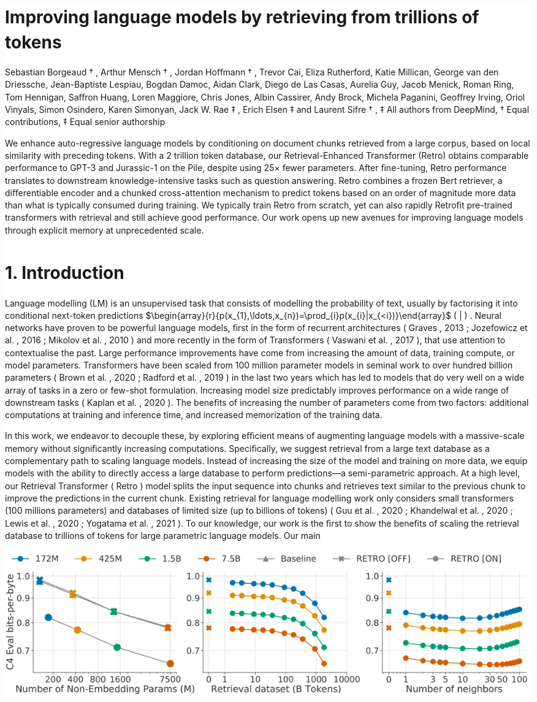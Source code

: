 # Improving language models by retrieving from trillions of tokens  

Sebastian Borgeaud † , Arthur Mensch † , Jordan Hoﬀmann † , Trevor Cai, Eliza Rutherford, Katie Millican, George van den Driessche, Jean-Baptiste Lespiau, Bogdan Damoc, Aidan Clark, Diego de Las Casas, Aurelia Guy, Jacob Menick, Roman Ring, Tom Hennigan, Saﬀron Huang, Loren Maggiore, Chris Jones, Albin Cassirer, Andy Brock, Michela Paganini, Geoﬀrey Irving, Oriol Vinyals, Simon Osindero, Karen Simonyan, Jack W. Rae ‡ , Erich Elsen ‡   and Laurent Sifre † , ‡ All authors from DeepMind,   † Equal contributions,   ‡ Equal senior authorship  

We enhance auto-regressive language models by conditioning on document chunks retrieved from a large corpus, based on local similarity with preceding tokens. With a 2 trillion token database, our Retrieval-Enhanced Transformer (Retro) obtains comparable performance to GPT-3 and Jurassic-1 on the Pile, despite using   $25\times$   fewer parameters. After ﬁne-tuning, Retro performance translates to downstream knowledge-intensive tasks such as question answering. Retro combines a frozen Bert retriever, a diﬀerentiable encoder and a chunked cross-attention mechanism to predict tokens based on an order of magnitude more data than what is typically consumed during training. We typically train Retro from scratch, yet can also rapidly Retroﬁt pre-trained transformers with retrieval and still achieve good performance. Our work opens up new avenues for improving language models through explicit memory at unprecedented scale.  

# 1. Introduction  

Language modelling (LM) is an unsupervised task that consists of modelling the probability of text, usually by factorising it into conditional next-token predictions    $\begin{array}{r}{p(x_{1},\ldots,x_{n})=\prod_{i}p(x_{i}|x_{<i})}\end{array}$  ( | ) . Neural networks have proven to be powerful language models, ﬁrst in the form of recurrent architectures ( Graves ,  2013 ;  Jozefowicz et al. ,  2016 ;  Mikolov et al. ,  2010 ) and more recently in the form of Transformers ( Vaswani et al. ,  2017 ), that use attention to contextualise the past. Large performance improvements have come from increasing the amount of data, training compute, or model parameters. Transformers have been scaled from 100 million parameter models in seminal work to over hundred billion parameters ( Brown et al. ,  2020 ;  Radford et al. ,  2019 ) in the last two years which has led to models that do very well on a wide array of tasks in a zero or few-shot formulation. Increasing model size predictably improves performance on a wide range of downstream tasks ( Kaplan et al. ,  2020 ). The beneﬁts of increasing the number of parameters come from two factors: additional computations at training and inference time, and increased memorization of the training data.  

In this work, we endeavor to decouple these, by exploring eﬃcient means of augmenting language models with a massive-scale memory without signiﬁcantly increasing computations. Speciﬁcally, we suggest retrieval from a large text database as a complementary path to scaling language models. Instead of increasing the size of the model and training on more data, we equip models with the ability to directly access a large database to perform predictions—a semi-parametric approach. At a high level, our Retrieval Transformer ( Retro ) model splits the input sequence into chunks and retrieves text similar to the previous chunk to improve the predictions in the current chunk. Existing retrieval for language modelling work only considers small transformers (100 millions parameters) and databases of limited size (up to billions of tokens) ( Guu et al. ,  2020 ;  Khandelwal et al. ,  2020 ; Lewis et al. ,  2020 ;  Yogatama et al. ,  2021 ). To our knowledge, our work is the ﬁrst to show the beneﬁts of scaling the retrieval database to trillions of tokens for large parametric language models. Our main  

![](images/454d324e07832e05d3fdd06605e624cc7bf45b73d96ca16ea6aaa87f1bb05206.jpg)  